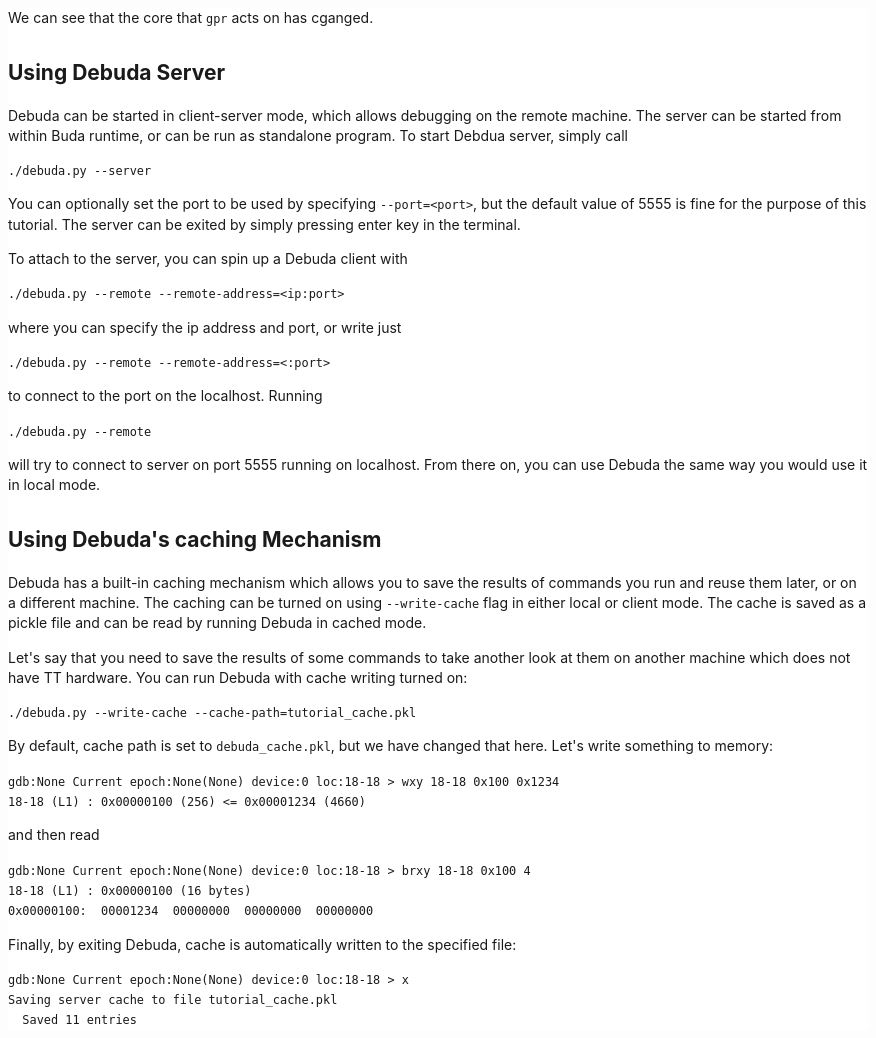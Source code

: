 We can see that the core that `gpr` acts on has cganged.


## Using Debuda Server

Debuda can be started in client-server mode, which allows debugging on the remote machine.
The server can be started from within Buda runtime, or can be run as standalone program.
To start Debdua server, simply call
```
./debuda.py --server
```
You can optionally set the port to be used by specifying `--port=<port>`, but the default value of 5555 is fine for the purpose of this tutorial.
The server can be exited by simply pressing enter key in the terminal.

To attach to the server, you can spin up a Debuda client with
```
./debuda.py --remote --remote-address=<ip:port>
```
where you can specify the ip address and port, or write just
```
./debuda.py --remote --remote-address=<:port>
```
to connect to the port on the localhost.
Running
```
./debuda.py --remote
```
will try to connect to server on port 5555 running on localhost.
From there on, you can use Debuda the same way you would use it in local mode.


## Using Debuda's caching Mechanism

Debuda has a built-in caching mechanism which allows you to save the results of commands you run and reuse them later, or on a different machine.
The caching can be turned on using `--write-cache` flag in either local or client mode.
The cache is saved as a pickle file and can be read by running Debuda in cached mode.

Let's say that you need to save the results of some commands to take another look at them on another machine which does not have TT hardware.
You can run Debuda with cache writing turned on:
```
./debuda.py --write-cache --cache-path=tutorial_cache.pkl
```
By default, cache path is set to `debuda_cache.pkl`, but we have changed that here.
Let's write something to memory:
```
gdb:None Current epoch:None(None) device:0 loc:18-18 > wxy 18-18 0x100 0x1234
18-18 (L1) : 0x00000100 (256) <= 0x00001234 (4660)
```
and then read
```
gdb:None Current epoch:None(None) device:0 loc:18-18 > brxy 18-18 0x100 4
18-18 (L1) : 0x00000100 (16 bytes)
0x00000100:  00001234  00000000  00000000  00000000
```
Finally, by exiting Debuda, cache is automatically written to the specified file:
```
gdb:None Current epoch:None(None) device:0 loc:18-18 > x
Saving server cache to file tutorial_cache.pkl
  Saved 11 entries
```
